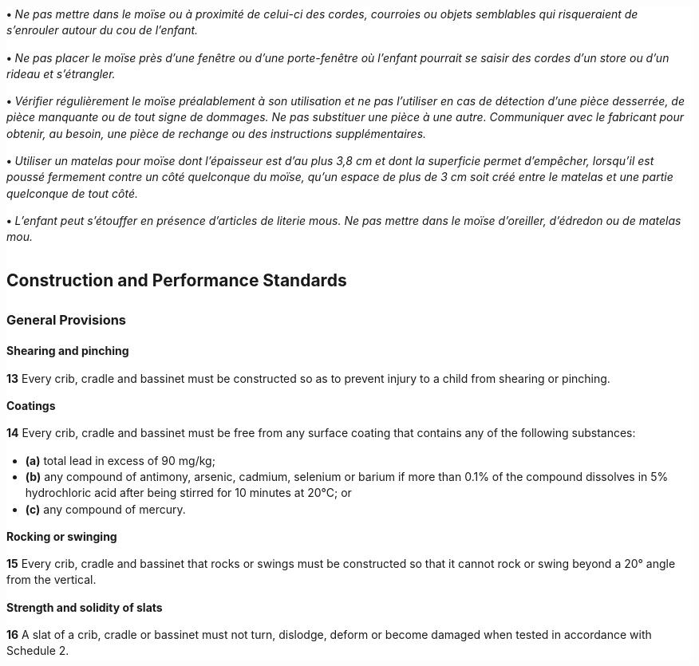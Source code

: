 **•** *Ne pas mettre dans le moïse ou à proximité de celui-ci des cordes, courroies ou objets semblables qui risqueraient de s’enrouler autour du cou de l’enfant.*

**•** *Ne pas placer le moïse près d’une fenêtre ou d’une porte-fenêtre où l’enfant pourrait se saisir des cordes d’un store ou d’un rideau et s’étrangler.*

**•** *Vérifier régulièrement le moïse préalablement à son utilisation et ne pas l’utiliser en cas de détection d’une pièce desserrée, de pièce manquante ou de tout signe de dommages. Ne pas substituer une pièce à une autre. Communiquer avec le fabricant pour obtenir, au besoin, une pièce de rechange ou des instructions supplémentaires.*

**•** *Utiliser un matelas pour moïse dont l’épaisseur est d’au plus 3,8 cm et dont la superficie permet d’empêcher, lorsqu’il est poussé fermement contre un côté quelconque du moïse, qu’un espace de plus de 3 cm soit créé entre le matelas et une partie quelconque de tout côté.*

**•** *L’enfant peut s’étouffer en présence d’articles de literie mous. Ne pas mettre dans le moïse d’oreiller, d’édredon ou de matelas mou.*






## Construction and Performance Standards



### General Provisions



**Shearing and pinching**

**13** Every crib, cradle and bassinet must be constructed so as to prevent injury to a child from shearing or pinching.




**Coatings**

**14** Every crib, cradle and bassinet must be free from any surface coating that contains any of the following substances:
- **(a)** total lead in excess of 90 mg/kg;
- **(b)** any compound of antimony, arsenic, cadmium, selenium or barium if more than 0.1% of the compound dissolves in 5% hydrochloric acid after being stirred for 10 minutes at 20°C; or
- **(c)** any compound of mercury.




**Rocking or swinging**

**15** Every crib, cradle and bassinet that rocks or swings must be constructed so that it cannot rock or swing beyond a 20° angle from the vertical.




**Strength and solidity of slats**

**16** A slat of a crib, cradle or bassinet must not turn, dislodge, deform or become damaged when tested in accordance with Schedule 2.
